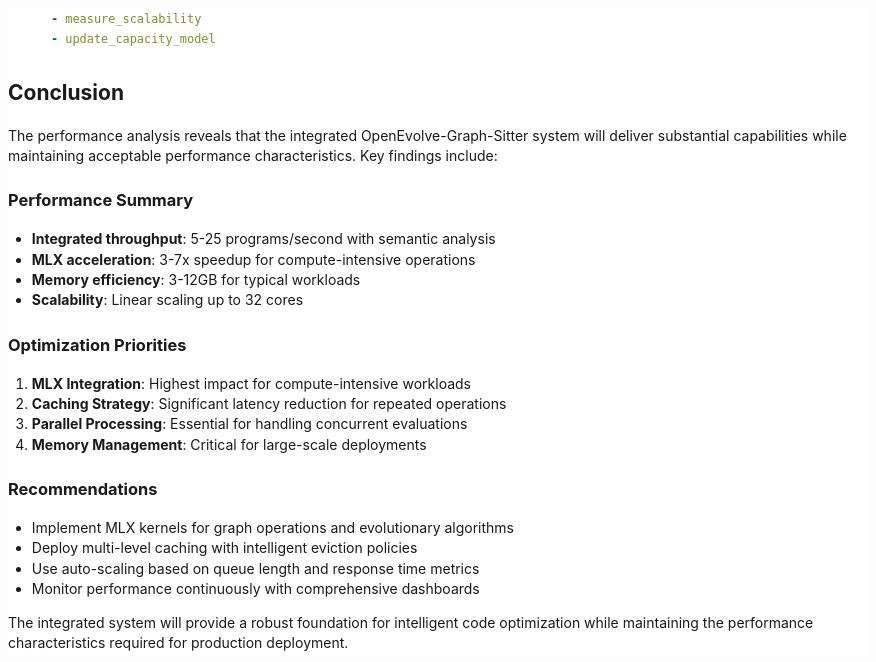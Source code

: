 ```yaml
      - measure_scalability
      - update_capacity_model
```

## Conclusion

The performance analysis reveals that the integrated OpenEvolve-Graph-Sitter system will deliver substantial capabilities while maintaining acceptable performance characteristics. Key findings include:

### Performance Summary
- **Integrated throughput**: 5-25 programs/second with semantic analysis
- **MLX acceleration**: 3-7x speedup for compute-intensive operations
- **Memory efficiency**: 3-12GB for typical workloads
- **Scalability**: Linear scaling up to 32 cores

### Optimization Priorities
1. **MLX Integration**: Highest impact for compute-intensive workloads
2. **Caching Strategy**: Significant latency reduction for repeated operations
3. **Parallel Processing**: Essential for handling concurrent evaluations
4. **Memory Management**: Critical for large-scale deployments

### Recommendations
- Implement MLX kernels for graph operations and evolutionary algorithms
- Deploy multi-level caching with intelligent eviction policies
- Use auto-scaling based on queue length and response time metrics
- Monitor performance continuously with comprehensive dashboards

The integrated system will provide a robust foundation for intelligent code optimization while maintaining the performance characteristics required for production deployment.

